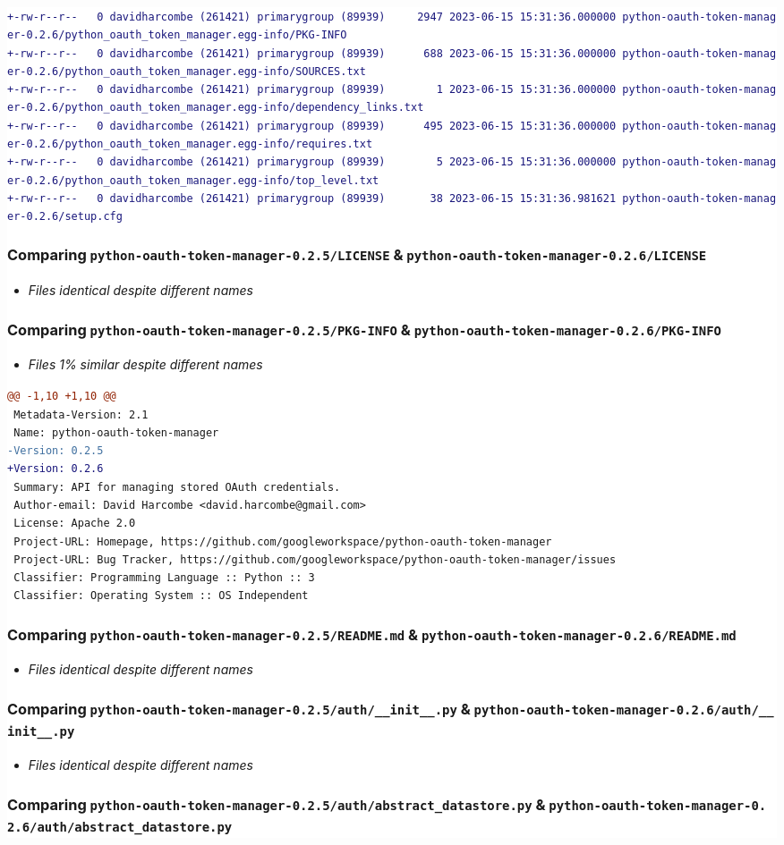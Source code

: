 ```diff
+-rw-r--r--   0 davidharcombe (261421) primarygroup (89939)     2947 2023-06-15 15:31:36.000000 python-oauth-token-manager-0.2.6/python_oauth_token_manager.egg-info/PKG-INFO
+-rw-r--r--   0 davidharcombe (261421) primarygroup (89939)      688 2023-06-15 15:31:36.000000 python-oauth-token-manager-0.2.6/python_oauth_token_manager.egg-info/SOURCES.txt
+-rw-r--r--   0 davidharcombe (261421) primarygroup (89939)        1 2023-06-15 15:31:36.000000 python-oauth-token-manager-0.2.6/python_oauth_token_manager.egg-info/dependency_links.txt
+-rw-r--r--   0 davidharcombe (261421) primarygroup (89939)      495 2023-06-15 15:31:36.000000 python-oauth-token-manager-0.2.6/python_oauth_token_manager.egg-info/requires.txt
+-rw-r--r--   0 davidharcombe (261421) primarygroup (89939)        5 2023-06-15 15:31:36.000000 python-oauth-token-manager-0.2.6/python_oauth_token_manager.egg-info/top_level.txt
+-rw-r--r--   0 davidharcombe (261421) primarygroup (89939)       38 2023-06-15 15:31:36.981621 python-oauth-token-manager-0.2.6/setup.cfg
```

### Comparing `python-oauth-token-manager-0.2.5/LICENSE` & `python-oauth-token-manager-0.2.6/LICENSE`

 * *Files identical despite different names*

### Comparing `python-oauth-token-manager-0.2.5/PKG-INFO` & `python-oauth-token-manager-0.2.6/PKG-INFO`

 * *Files 1% similar despite different names*

```diff
@@ -1,10 +1,10 @@
 Metadata-Version: 2.1
 Name: python-oauth-token-manager
-Version: 0.2.5
+Version: 0.2.6
 Summary: API for managing stored OAuth credentials.
 Author-email: David Harcombe <david.harcombe@gmail.com>
 License: Apache 2.0
 Project-URL: Homepage, https://github.com/googleworkspace/python-oauth-token-manager
 Project-URL: Bug Tracker, https://github.com/googleworkspace/python-oauth-token-manager/issues
 Classifier: Programming Language :: Python :: 3
 Classifier: Operating System :: OS Independent
```

### Comparing `python-oauth-token-manager-0.2.5/README.md` & `python-oauth-token-manager-0.2.6/README.md`

 * *Files identical despite different names*

### Comparing `python-oauth-token-manager-0.2.5/auth/__init__.py` & `python-oauth-token-manager-0.2.6/auth/__init__.py`

 * *Files identical despite different names*

### Comparing `python-oauth-token-manager-0.2.5/auth/abstract_datastore.py` & `python-oauth-token-manager-0.2.6/auth/abstract_datastore.py`
